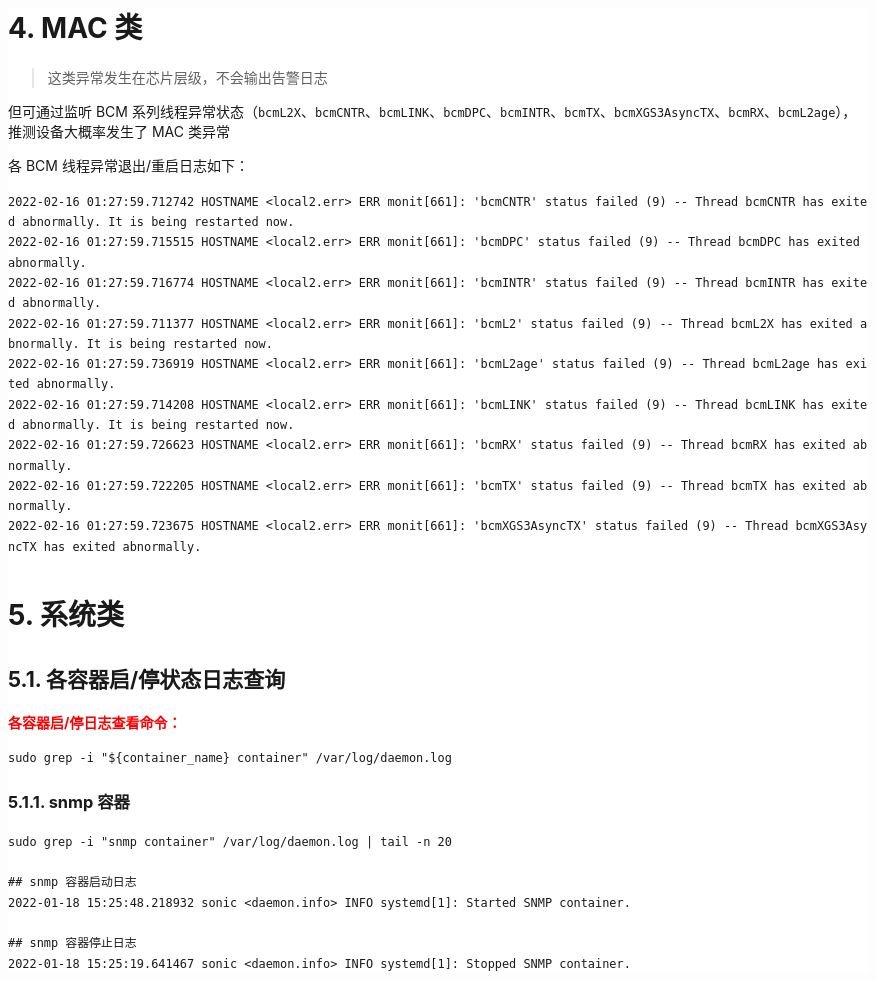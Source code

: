 # 4. MAC 类
> 这类异常发生在芯片层级，不会输出告警日志

但可通过监听 BCM 系列线程异常状态（<code>bcmL2X</code>、<code>bcmCNTR</code>、<code>bcmLINK</code>、<code>bcmDPC</code>、<code>bcmINTR</code>、<code>bcmTX</code>、<code>bcmXGS3AsyncTX</code>、<code>bcmRX</code>、<code>bcmL2age</code>），推测设备大概率发生了 MAC 类异常

各 BCM 线程异常退出/重启日志如下：

```shell
2022-02-16 01:27:59.712742 HOSTNAME <local2.err> ERR monit[661]: 'bcmCNTR' status failed (9) -- Thread bcmCNTR has exited abnormally. It is being restarted now.
2022-02-16 01:27:59.715515 HOSTNAME <local2.err> ERR monit[661]: 'bcmDPC' status failed (9) -- Thread bcmDPC has exited abnormally.
2022-02-16 01:27:59.716774 HOSTNAME <local2.err> ERR monit[661]: 'bcmINTR' status failed (9) -- Thread bcmINTR has exited abnormally.
2022-02-16 01:27:59.711377 HOSTNAME <local2.err> ERR monit[661]: 'bcmL2' status failed (9) -- Thread bcmL2X has exited abnormally. It is being restarted now.
2022-02-16 01:27:59.736919 HOSTNAME <local2.err> ERR monit[661]: 'bcmL2age' status failed (9) -- Thread bcmL2age has exited abnormally.
2022-02-16 01:27:59.714208 HOSTNAME <local2.err> ERR monit[661]: 'bcmLINK' status failed (9) -- Thread bcmLINK has exited abnormally. It is being restarted now.
2022-02-16 01:27:59.726623 HOSTNAME <local2.err> ERR monit[661]: 'bcmRX' status failed (9) -- Thread bcmRX has exited abnormally.
2022-02-16 01:27:59.722205 HOSTNAME <local2.err> ERR monit[661]: 'bcmTX' status failed (9) -- Thread bcmTX has exited abnormally.
2022-02-16 01:27:59.723675 HOSTNAME <local2.err> ERR monit[661]: 'bcmXGS3AsyncTX' status failed (9) -- Thread bcmXGS3AsyncTX has exited abnormally.
```

# 5. 系统类


## 5.1. 各容器启/停状态日志查询

<b><font color="red" style="">各容器启/停日志查看命令：</font></b><br>

```shell
sudo grep -i "${container_name} container" /var/log/daemon.log
```

### 5.1.1. snmp 容器

```shell
sudo grep -i "snmp container" /var/log/daemon.log | tail -n 20

## snmp 容器启动日志
2022-01-18 15:25:48.218932 sonic <daemon.info> INFO systemd[1]: Started SNMP container.

## snmp 容器停止日志
2022-01-18 15:25:19.641467 sonic <daemon.info> INFO systemd[1]: Stopped SNMP container.
```
